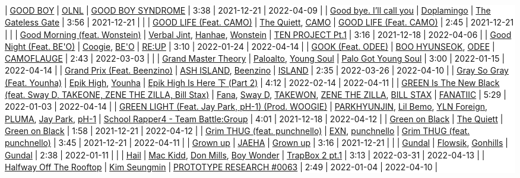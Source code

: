 | [GOOD BOY](https://open.spotify.com/track/3GhDAAV33IwxFufv7TCeCy) | [OLNL](https://open.spotify.com/artist/4ls4GQkl0kkBlAWq2DgS0z) | [GOOD BOY SYNDROME](https://open.spotify.com/album/6uhGHBVumfvzagQxswoJ49) | 3:38 | 2021-12-21 | 2022-04-09 |
| [Good bye\. I’ll call you](https://open.spotify.com/track/0UqIJ2jOSLMXo4nYNVwU70) | [Doplamingo](https://open.spotify.com/artist/1T7DSjrtX5ydHFT9xJOQCn) | [The Gateless Gate](https://open.spotify.com/album/7x50GGhigFVzm7NGuCOmtk) | 3:56 | 2021-12-21 |  |
| [GOOD LIFE \(Feat\. CAMO\)](https://open.spotify.com/track/2oJ9QoIEUOmJ3SiYoQmAle) | [The Quiett](https://open.spotify.com/artist/2qI1pO64eYqGUiv1XTw4cy), [CAMO](https://open.spotify.com/artist/2YkhzcYyxJvtl5W6pY0PuF) | [GOOD LIFE \(Feat\. CAMO\)](https://open.spotify.com/album/1nChEFKExn7yTdsvv0OqGN) | 2:45 | 2021-12-21 |  |
| [Good Morning \(feat\. Wonstein\)](https://open.spotify.com/track/6CLuvQbLbE6Hrxx42uTSVC) | [Verbal Jint](https://open.spotify.com/artist/24sQuJhQ85ZygDG7sUVUxR), [Hanhae](https://open.spotify.com/artist/1CjHzclPOS2unF1vRtgurF), [Wonstein](https://open.spotify.com/artist/5o615XColiSVMPDWlslKSk) | [TEN PROJECT Pt.1](https://open.spotify.com/album/4Dhxt8EJ0KccRvInwTUjtf) | 3:16 | 2021-12-18 | 2022-04-06 |
| [Good Night \(Feat\. BE'O\)](https://open.spotify.com/track/7uzmxEjFEAiadiCCXa0bhi) | [Coogie](https://open.spotify.com/artist/0IznZPMUyaPGdqfP4oqBja), [BE'O](https://open.spotify.com/artist/5NUVwRESNqYBUTRbiATjy7) | [RE:UP](https://open.spotify.com/album/7eLDu8gX4OteyGpDLvM99h) | 3:10 | 2022-01-24 | 2022-04-14 |
| [GOOK \(Feat\. ODEE\)](https://open.spotify.com/track/1R3fgq0jxXvxlX3LYmIDbQ) | [BOO HYUNSEOK](https://open.spotify.com/artist/6OU7aK8iNRtzcuipq3jpsQ), [ODEE](https://open.spotify.com/artist/6cZC6RjRzOVsizwM7UhbXt) | [CAMOFLAUGE](https://open.spotify.com/album/1C1D2Ntr9bm6sYfb232SNR) | 2:43 | 2022-03-03 |  |
| [Grand Master Theory](https://open.spotify.com/track/7d6L80CgzCaciOi43dN7dH) | [Paloalto](https://open.spotify.com/artist/2Yv0nlRtzgPl6u0dsS2hFv), [Young Soul](https://open.spotify.com/artist/5OKE8d1u5c1FTXullbKT9z) | [Palo Got Young Soul](https://open.spotify.com/album/49Ch1p4RBGOMiVsA7xpuDZ) | 3:00 | 2022-01-15 | 2022-04-14 |
| [Grand Prix \(Feat\. Beenzino\)](https://open.spotify.com/track/0iZnSbdHxlNTnfXGno29l9) | [ASH ISLAND](https://open.spotify.com/artist/7IEhlwWQA7pCkEvzwwHehE), [Beenzino](https://open.spotify.com/artist/7IrDIIq3j04exsiF3Z7CPg) | [ISLAND](https://open.spotify.com/album/5FyZZQnOzCUzAMWmeWbQhO) | 2:35 | 2022-03-26 | 2022-04-10 |
| [Gray So Gray \(Feat\. Younha\)](https://open.spotify.com/track/6A4iYPzPVM4OSjIMgxMYnY) | [Epik High](https://open.spotify.com/artist/5snNHNlYT2UrtZo5HCJkiw), [Younha](https://open.spotify.com/artist/6GwM5CHqhWXzG3l5kzRSAS) | [Epik High Is Here 下 \(Part 2\)](https://open.spotify.com/album/1a7B3Nn52Uvi9nhqnHacfh) | 4:12 | 2022-02-14 | 2022-04-11 |
| [GREEN Is The New Black \(feat\. Sway D, TAKEONE, ZENE THE ZILLA, Bill Stax\)](https://open.spotify.com/track/7MXVhOKxGxMPJHwtHoWJFo) | [Fana](https://open.spotify.com/artist/4mUsQKPUlPpTe2C1MPW1QT), [Sway D](https://open.spotify.com/artist/3HfWEOcXit3EkuRCt5M3Yd), [TAKEWON](https://open.spotify.com/artist/31jg46rtB7MyrVPXZATmsa), [ZENE THE ZILLA](https://open.spotify.com/artist/1MMbv4LTpwbh2APtXuwaZN), [BILL STAX](https://open.spotify.com/artist/459tVR1zPUmVwOROer0adD) | [FANATIIC](https://open.spotify.com/album/6nDRHmiXqrBOv0Ny6d87kM) | 5:29 | 2022-01-03 | 2022-04-14 |
| [GREEN LIGHT \(Feat\. Jay Park, pH\-1\) \(Prod\. WOOGIE\)](https://open.spotify.com/track/3KxadSAONZRtjuLpyZVZlp) | [PARKHYUNJIN](https://open.spotify.com/artist/3xaGsC8Wew467UpEKhjXNZ), [Lil Bemo](https://open.spotify.com/artist/0EWqxzOofXr83TfJeA6ARZ), [YLN Foreign](https://open.spotify.com/artist/7Lhw1kKfHHKBfcvMSD3DLl), [PLUMA](https://open.spotify.com/artist/4ZIFmwiUQnjWS2qtEbcH2V), [Jay Park](https://open.spotify.com/artist/4XDi67ZENZcbfKnvMnTYsI), [pH\-1](https://open.spotify.com/artist/2u7CP5T30c8ctenzXgEV1W) | [School Rapper4 \- Team Battle:Group](https://open.spotify.com/album/3u1aK0k7QC2O9PXagG8byK) | 4:01 | 2021-12-18 | 2022-04-12 |
| [Green on Black](https://open.spotify.com/track/4QO1LOYUQl803P9zhkxLHZ) | [The Quiett](https://open.spotify.com/artist/2qI1pO64eYqGUiv1XTw4cy) | [Green on Black](https://open.spotify.com/album/1I9CUGfcZjBPbkL3p3J5T5) | 1:58 | 2021-12-21 | 2022-04-12 |
| [Grim THUG \(feat\. punchnello\)](https://open.spotify.com/track/3XqHDWD2I9xX1hoFcxc98u) | [EXN](https://open.spotify.com/artist/5s57OpnkDtehlRDTZcLGFE), [punchnello](https://open.spotify.com/artist/5enwJ9yOnKlCP91ov4Dqhv) | [Grim THUG \(feat\. punchnello\)](https://open.spotify.com/album/5JTy1wdx68ijn4VKKthkUn) | 3:45 | 2021-12-21 | 2022-04-11 |
| [Grown up](https://open.spotify.com/track/0NSdT6BHyzK2hhUrxPKaCx) | [JAEHA](https://open.spotify.com/artist/4CF0QZtzsHDYdTHqipMGdh) | [Grown up](https://open.spotify.com/album/2m4IhaLYc3KzHJC3clIsBs) | 3:16 | 2021-12-21 |  |
| [Gundal](https://open.spotify.com/track/4viesMKzYsqgbAaTgUEvhp) | [Flowsik](https://open.spotify.com/artist/4N2CbwZ7ekytt9Oi5dh4Vq), [Gonhills](https://open.spotify.com/artist/3iHJKqkuPN45iZUjREBEp0) | [Gundal](https://open.spotify.com/album/5QsAjEHBS3D8FkKjGPPwsS) | 2:38 | 2022-01-11 |  |
| [Hail](https://open.spotify.com/track/30KUBppub5Oni4WkIdy52D) | [Mac Kidd](https://open.spotify.com/artist/3uezMpoFc84nQ6qU2mliqr), [Don Mills](https://open.spotify.com/artist/6bIsFWNkjQvSm5P4rqlxKn), [Boy Wonder](https://open.spotify.com/artist/0yA21JJ5WuKqymKDGlhx4F) | [TrapBox 2 pt.1](https://open.spotify.com/album/0bbe4Jwlv2IaI8i25oVFKX) | 3:13 | 2022-03-31 | 2022-04-13 |
| [Halfway Off The Rooftop](https://open.spotify.com/track/5o4GG796hk2wmdHdfEHh1j) | [Kim Seungmin](https://open.spotify.com/artist/31VffPWiL2AAwNIMODB9qZ) | [PROTOTYPE RESEARCH \#0063](https://open.spotify.com/album/0djyRzAxBwLFkW89M8XdwP) | 2:49 | 2022-01-04 | 2022-04-10 |